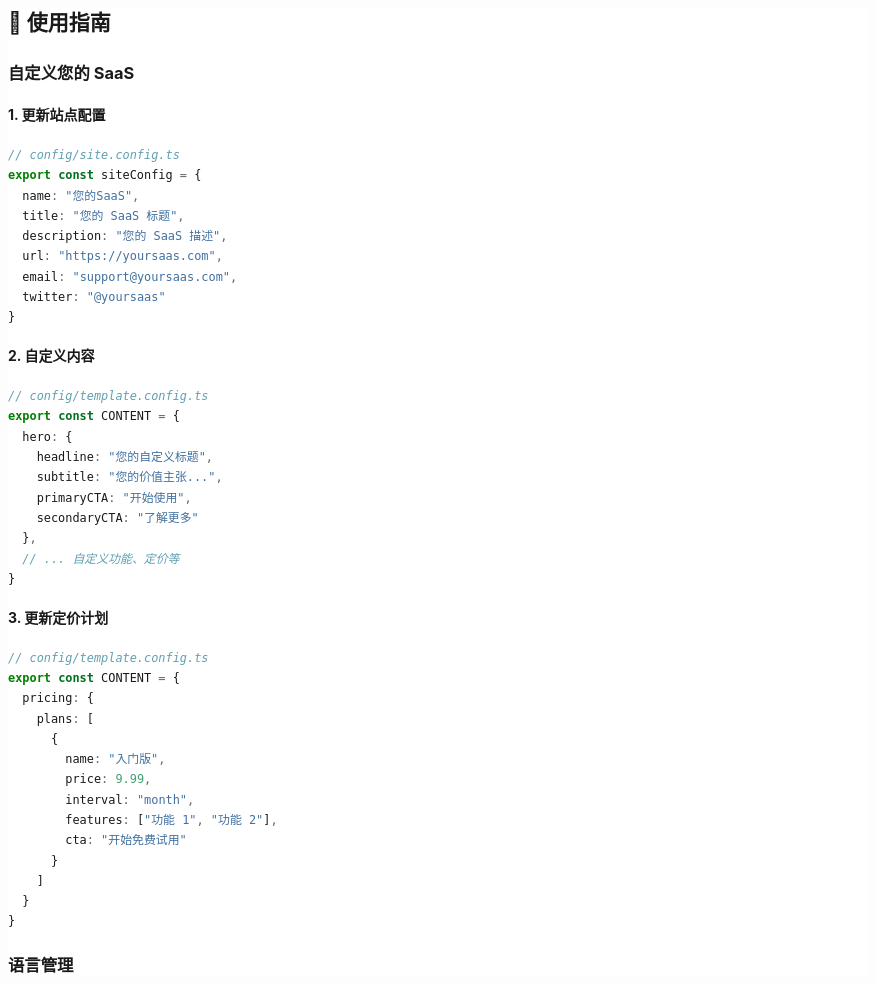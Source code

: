 ## 📖 使用指南

### 自定义您的 SaaS

#### 1. 更新站点配置
```typescript
// config/site.config.ts
export const siteConfig = {
  name: "您的SaaS",
  title: "您的 SaaS 标题",
  description: "您的 SaaS 描述",
  url: "https://yoursaas.com",
  email: "support@yoursaas.com",
  twitter: "@yoursaas"
}
```

#### 2. 自定义内容
```typescript
// config/template.config.ts
export const CONTENT = {
  hero: {
    headline: "您的自定义标题",
    subtitle: "您的价值主张...",
    primaryCTA: "开始使用",
    secondaryCTA: "了解更多"
  },
  // ... 自定义功能、定价等
}
```

#### 3. 更新定价计划
```typescript
// config/template.config.ts
export const CONTENT = {
  pricing: {
    plans: [
      {
        name: "入门版",
        price: 9.99,
        interval: "month",
        features: ["功能 1", "功能 2"],
        cta: "开始免费试用"
      }
    ]
  }
}
```

### 语言管理
